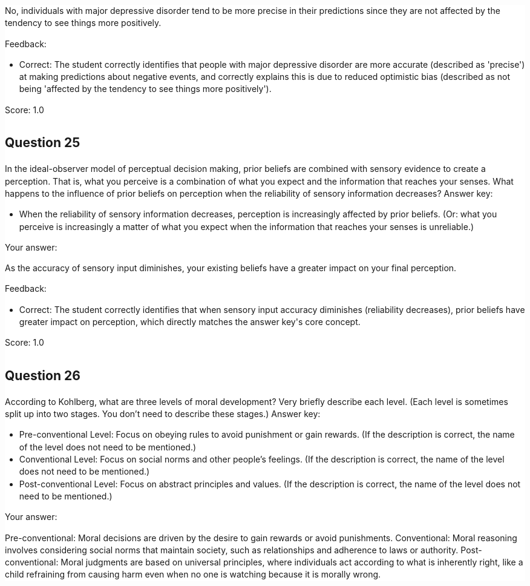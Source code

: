 No, individuals with major depressive disorder tend to be more precise in their predictions since they are not affected by the tendency to see things more positively.

Feedback:

- Correct: The student correctly identifies that people with major depressive disorder are more accurate (described as 'precise') at making predictions about negative events, and correctly explains this is due to reduced optimistic bias (described as not being 'affected by the tendency to see things more positively').

Score: 1.0

## Question 25
            
In the ideal-observer model of perceptual decision making, prior beliefs are combined with sensory evidence to create a perception. That is, what you perceive is a combination of what you expect and the information that reaches your senses. What happens to the influence of prior beliefs on perception when the reliability of sensory information decreases?
Answer key:

- When the reliability of sensory information decreases, perception is increasingly affected by prior beliefs. (Or: what you perceive is increasingly a matter of what you expect when the information that reaches your senses is unreliable.)

Your answer:

As the accuracy of sensory input diminishes, your existing beliefs have a greater impact on your final perception.

Feedback:

- Correct: The student correctly identifies that when sensory input accuracy diminishes (reliability decreases), prior beliefs have greater impact on perception, which directly matches the answer key's core concept.

Score: 1.0

## Question 26
            
According to Kohlberg, what are three levels of moral development? Very briefly describe each level. (Each level is sometimes split up into two stages. You don’t need to describe these stages.)
Answer key:

- Pre-conventional Level: Focus on obeying rules to avoid punishment or gain rewards. (If the description is correct, the name of the level does not need to be mentioned.)
- Conventional Level: Focus on social norms and other people’s feelings. (If the description is correct, the name of the level does not need to be mentioned.)
- Post-conventional Level: Focus on abstract principles and values. (If the description is correct, the name of the level does not need to be mentioned.)

Your answer:

Pre-conventional: Moral decisions are driven by the desire to gain rewards or avoid punishments. Conventional: Moral reasoning involves considering social norms that maintain society, such as relationships and adherence to laws or authority. Post-conventional: Moral judgments are based on universal principles, where individuals act according to what is inherently right, like a child refraining from causing harm even when no one is watching because it is morally wrong.

